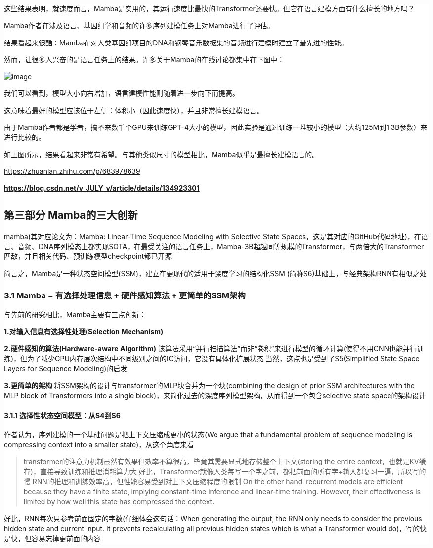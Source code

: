 
这些结果表明，就速度而言，Mamba是实用的，其运行速度比最快的Transformer还要快。但它在语言建模方面有什么擅长的地方吗？

Mamba作者在涉及语言、基因组学和音频的许多序列建模任务上对Mamba进行了评估。

结果看起来很酷：Mamba在对人类基因组项目的DNA和钢琴音乐数据集的音频进行建模时建立了最先进的性能。

然而，让很多人兴奋的是语言任务上的结果。许多关于Mamba的在线讨论都集中在下图中：

![image](https://github.com/icey-zhang/notebook/assets/54712081/9cdc4bec-39de-420f-aaac-ff3f759705ac)


我们可以看到，模型大小向右增加，语言建模性能则随着进一步向下而提高。

这意味着最好的模型应该位于左侧：体积小（因此速度快），并且非常擅长建模语言。

由于Mamba作者都是学者，搞不来数千个GPU来训练GPT-4大小的模型，因此实验是通过训练一堆较小的模型（大约125M到1.3B参数）来进行比较的。

如上图所示，结果看起来非常有希望。与其他类似尺寸的模型相比，Mamba似乎是最擅长建模语言的。

https://zhuanlan.zhihu.com/p/683978639

**https://blog.csdn.net/v_JULY_v/article/details/134923301**

## 第三部分 Mamba的三大创新
mamba(其对应论文为：Mamba: Linear-Time Sequence Modeling with Selective State Spaces，这是其对应的GitHub代码地址)，在语言、音频、DNA序列模态上都实现SOTA，在最受关注的语言任务上，Mamba-3B超越同等规模的Transformer，与两倍大的Transformer匹敌，并且相关代码、预训练模型checkpoint都已开源

简言之，Mamba是一种状态空间模型(SSM)，建立在更现代的适用于深度学习的结构化SSM (简称S6)基础上，与经典架构RNN有相似之处

### 3.1 Mamba = 有选择处理信息 + 硬件感知算法 + 更简单的SSM架构
与先前的研究相比，Mamba主要有三点创新：

**1.对输入信息有选择性处理(Selection Mechanism)**

**2.硬件感知的算法(Hardware-aware Algorithm)**
该算法采用“并行扫描算法”而非“卷积”来进行模型的循环计算(使得不用CNN也能并行训练)，但为了减少GPU内存层次结构中不同级别之间的IO访问，它没有具体化扩展状态
当然，这点也是受到了S5(Simplified State Space Layers for Sequence Modeling)的启发

**3.更简单的架构**
将SSM架构的设计与transformer的MLP块合并为一个块(combining the design of prior SSM architectures with the MLP block of Transformers into a single block)，来简化过去的深度序列模型架构，从而得到一个包含selective state space的架构设计

#### 3.1.1 选择性状态空间模型：从S4到S6
作者认为，序列建模的一个基础问题是把上下文压缩成更小的状态(We argue that a fundamental problem of sequence modeling is compressing context into a smaller state)，从这个角度来看

> transformer的注意力机制虽然有效果但效率不算很高，毕竟其需要显式地存储整个上下文(storing the entire context，也就是KV缓存)，直接导致训练和推理消耗算力大
好比，Transformer就像人类每写一个字之前，都把前面的所有字+输入都复习一遍，所以写的慢
> RNN的推理和训练效率高，但性能容易受到对上下文压缩程度的限制
On the other hand, recurrent models are efficient because they have a finite state, implying constant-time inference and linear-time training. However, their effectiveness is limited by how well this state has compressed the context.

好比，RNN每次只参考前面固定的字数(仔细体会这句话：When generating the output, the RNN only needs to consider the previous hidden state and current input. It prevents recalculating all previous hidden states which is what a Transformer would do)，写的快是快，但容易忘掉更前面的内容
